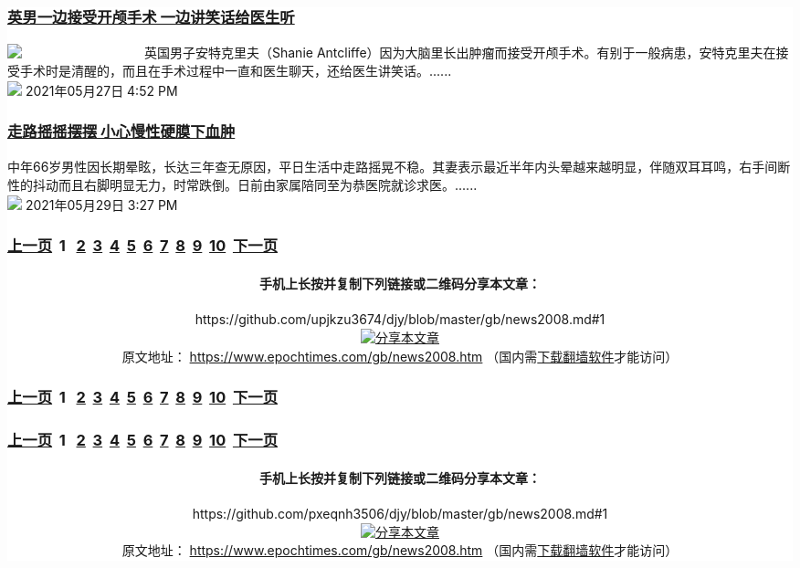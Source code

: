 <tr><td width="742"><h3><a href="https://github.com/upjkzu3674/djy/blob/master/gb/21/5/27/n12979020.md#1" target="_blank">英男一边接受开颅手术 一边讲笑话给医生听</a><br></h3><a href="https://github.com/upjkzu3674/djy/blob/master/gb/21/5/27/n12979020.md#1" target="_blank"><img width="150" src="https://i.epochtimes.com/assets/uploads/2021/05/id12979028-shutterstock_1265400856-150x120.jpg" align ="left"></a>英国男子安特克里夫（Shanie Antcliffe）因为大脑里长出肿瘤而接受开颅手术。有别于一般病患，安特克里夫在接受手术时是清醒的，而且在手术过程中一直和医生聊天，还给医生讲笑话。......<br><img align="bottom" src="https://www.epochtimes.com/assets/themes/djy/images/time.gif"> 2021年05月27日 4:52 PM			</td></tr>
<tr><td width="742"><h3><a href="https://github.com/upjkzu3674/djy/blob/master/gb/21/5/29/n12984256.md#1" target="_blank">走路摇摇摆摆 小心慢性硬膜下血肿</a><br></h3>中年66岁男性因长期晕眩，长达三年查无原因，平日生活中走路摇晃不稳。其妻表示最近半年内头晕越来越明显，伴随双耳耳鸣，右手间断性的抖动而且右脚明显无力，时常跌倒。日前由家属陪同至为恭医院就诊求医。......<br><img align="bottom" src="https://www.epochtimes.com/assets/themes/djy/images/time.gif"> 2021年05月29日 3:27 PM			</td></tr>
<tr><td><h3><a href="https://github.com/upjkzu3674/djy/blob/master/gb/news2008.md#1">上一页</a>&nbsp;&nbsp;1 &nbsp;&nbsp;<a href="https://github.com/upjkzu3674/djy/blob/master/gb/news2008_2.md#1">2</a>&nbsp;&nbsp;<a href="https://github.com/upjkzu3674/djy/blob/master/gb/news2008_3.md#1">3</a>&nbsp;&nbsp;<a href="https://github.com/upjkzu3674/djy/blob/master/gb/news2008_4.md#1">4</a>&nbsp;&nbsp;<a href="https://github.com/upjkzu3674/djy/blob/master/gb/news2008_5.md#1">5</a>&nbsp;&nbsp;<a href="https://github.com/upjkzu3674/djy/blob/master/gb/news2008_6.md#1">6</a>&nbsp;&nbsp;<a href="https://github.com/upjkzu3674/djy/blob/master/gb/news2008_7.md#1">7</a>&nbsp;&nbsp;<a href="https://github.com/upjkzu3674/djy/blob/master/gb/news2008_8.md#1">8</a>&nbsp;&nbsp;<a href="https://github.com/upjkzu3674/djy/blob/master/gb/news2008_9.md#1">9</a>&nbsp;&nbsp;<a href="https://github.com/upjkzu3674/djy/blob/master/gb/news2008_10.md#1">10</a>&nbsp;&nbsp;<a href="https://github.com/upjkzu3674/djy/blob/master/gb/news2008_2.md#1">下一页</a></h3></td></tr>
</table><div align="center"><h4>手机上长按并复制下列链接或二维码分享本文章：</h4>https://github.com/upjkzu3674/djy/blob/master/gb/news2008.md#1<br><a href="https://github.com/upjkzu3674/djy/blob/master/gb/news2008.md#1"><img src="https://chart.apis.google.com/chart?cht=qr&chs=240x240&choe=UTF-8&chld=M|2&chl=https://github.com/upjkzu3674/djy/blob/master/gb/news2008.md%231" title="分享本文章"></a><br>原文地址： <a href="https://www.epochtimes.com/gb/news2008.htm">https://www.epochtimes.com/gb/news2008.htm</a>    （国内需<a href="https://github.com/upjkzu3674/www/blob/master/README.md#8">下载翻墙软件</a>才能访问）</div>
<tr><td><h3><a href="https://github.com/pxeqnh3506/djy/blob/master/gb/news2008.md#1">上一页</a>&nbsp;&nbsp;1 &nbsp;&nbsp;<a href="https://github.com/pxeqnh3506/djy/blob/master/gb/news2008_2.md#1">2</a>&nbsp;&nbsp;<a href="https://github.com/pxeqnh3506/djy/blob/master/gb/news2008_3.md#1">3</a>&nbsp;&nbsp;<a href="https://github.com/pxeqnh3506/djy/blob/master/gb/news2008_4.md#1">4</a>&nbsp;&nbsp;<a href="https://github.com/pxeqnh3506/djy/blob/master/gb/news2008_5.md#1">5</a>&nbsp;&nbsp;<a href="https://github.com/pxeqnh3506/djy/blob/master/gb/news2008_6.md#1">6</a>&nbsp;&nbsp;<a href="https://github.com/pxeqnh3506/djy/blob/master/gb/news2008_7.md#1">7</a>&nbsp;&nbsp;<a href="https://github.com/pxeqnh3506/djy/blob/master/gb/news2008_8.md#1">8</a>&nbsp;&nbsp;<a href="https://github.com/pxeqnh3506/djy/blob/master/gb/news2008_9.md#1">9</a>&nbsp;&nbsp;<a href="https://github.com/pxeqnh3506/djy/blob/master/gb/news2008_10.md#1">10</a>&nbsp;&nbsp;<a href="https://github.com/pxeqnh3506/djy/blob/master/gb/news2008_2.md#1">下一页</a></h3></td></tr>
<tr><td><h3><a href="https://github.com/pxeqnh3506/djy/blob/master/gb/news2008.md#1">上一页</a>&nbsp;&nbsp;1 &nbsp;&nbsp;<a href="https://github.com/pxeqnh3506/djy/blob/master/gb/news2008_2.md#1">2</a>&nbsp;&nbsp;<a href="https://github.com/pxeqnh3506/djy/blob/master/gb/news2008_3.md#1">3</a>&nbsp;&nbsp;<a href="https://github.com/pxeqnh3506/djy/blob/master/gb/news2008_4.md#1">4</a>&nbsp;&nbsp;<a href="https://github.com/pxeqnh3506/djy/blob/master/gb/news2008_5.md#1">5</a>&nbsp;&nbsp;<a href="https://github.com/pxeqnh3506/djy/blob/master/gb/news2008_6.md#1">6</a>&nbsp;&nbsp;<a href="https://github.com/pxeqnh3506/djy/blob/master/gb/news2008_7.md#1">7</a>&nbsp;&nbsp;<a href="https://github.com/pxeqnh3506/djy/blob/master/gb/news2008_8.md#1">8</a>&nbsp;&nbsp;<a href="https://github.com/pxeqnh3506/djy/blob/master/gb/news2008_9.md#1">9</a>&nbsp;&nbsp;<a href="https://github.com/pxeqnh3506/djy/blob/master/gb/news2008_10.md#1">10</a>&nbsp;&nbsp;<a href="https://github.com/pxeqnh3506/djy/blob/master/gb/news2008_2.md#1">下一页</a></h3></td></tr>
</table><div align="center"><h4>手机上长按并复制下列链接或二维码分享本文章：</h4>https://github.com/pxeqnh3506/djy/blob/master/gb/news2008.md#1<br><a href="https://github.com/pxeqnh3506/djy/blob/master/gb/news2008.md#1"><img src="https://chart.apis.google.com/chart?cht=qr&chs=240x240&choe=UTF-8&chld=M|2&chl=https://github.com/pxeqnh3506/djy/blob/master/gb/news2008.md%231" title="分享本文章"></a><br>原文地址： <a href="https://www.epochtimes.com/gb/news2008.htm">https://www.epochtimes.com/gb/news2008.htm</a>    （国内需<a href="https://github.com/pxeqnh3506/www/blob/master/README.md#8">下载翻墙软件</a>才能访问）</div>
